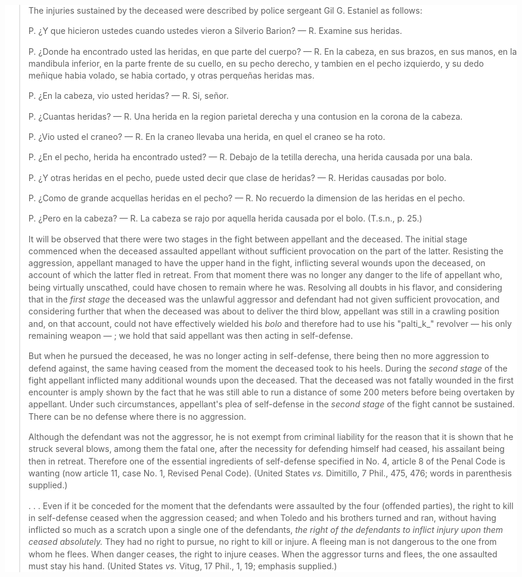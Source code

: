 > The injuries sustained by the deceased were described by police sergeant Gil G. Estaniel as follows:
> 
> P. ¿Y que hicieron ustedes cuando ustedes vieron a Silverio Barion? — R. Examine sus heridas.
> 
> P. ¿Donde ha encontrado usted las heridas, en que parte del cuerpo? — R. En la cabeza, en sus brazos, en sus manos, en la mandibula inferior, en la parte frente de su cuello, en su pecho derecho, y tambien en el pecho izquierdo, y su dedo meñique habia volado, se habia cortado, y otras perqueñas heridas mas.
> 
> P. ¿En la cabeza, vio usted heridas? — R. Si, señor.
> 
> P. ¿Cuantas heridas? — R. Una herida en la region parietal derecha y una contusion en la corona de la cabeza.
> 
> P. ¿Vio usted el craneo? — R. En la craneo llevaba una herida, en quel el craneo se ha roto.
> 
> P. ¿En el pecho, herida ha encontrado usted? — R. Debajo de la tetilla derecha, una herida causada por una bala.
> 
> P. ¿Y otras heridas en el pecho, puede usted decir que clase de heridas? — R. Heridas causadas por bolo.
> 
> P. ¿Como de grande acquellas heridas en el pecho? — R. No recuerdo la dimension de las heridas en el pecho.
> 
> P. ¿Pero en la cabeza? — R. La cabeza se rajo por aquella herida causada por el bolo. (T.s.n., p. 25.)
> 
> It will be observed that there were two stages in the fight between appellant and the deceased. The initial stage commenced when the deceased assaulted appellant without sufficient provocation on the part of the latter. Resisting the aggression, appellant managed to have the upper hand in the fight, inflicting several wounds upon the deceased, on account of which the latter fled in retreat. From that moment there was no longer any danger to the life of appellant who, being virtually unscathed, could have chosen to remain where he was. Resolving all doubts in his flavor, and considering that in the _first stage_ the deceased was the unlawful aggressor and defendant had not given sufficient provocation, and considering further that when the deceased was about to deliver the third blow, appellant was still in a crawling position and, on that account, could not have effectively wielded his _bolo_ and therefore had to use his "palti_k_" revolver — his only remaining weapon — ; we hold that said appellant was then acting in self-defense.
> 
> But when he pursued the deceased, he was no longer acting in self-defense, there being then no more aggression to defend against, the same having ceased from the moment the deceased took to his heels. During the _second stage_ of the fight appellant inflicted many additional wounds upon the deceased. That the deceased was not fatally wounded in the first encounter is amply shown by the fact that he was still able to run a distance of some 200 meters before being overtaken by appellant. Under such circumstances, appellant's plea of self-defense in the _second stage_ of the fight cannot be sustained. There can be no defense where there is no aggression.
> 
> Although the defendant was not the aggressor, he is not exempt from criminal liability for the reason that it is shown that he struck several blows, among them the fatal one, after the necessity for defending himself had ceased, his assailant being then in retreat. Therefore one of the essential ingredients of self-defense specified in No. 4, article 8 of the Penal Code is wanting (now article 11, case No. 1, Revised Penal Code). (United States _vs._ Dimitillo, 7 Phil., 475, 476; words in parenthesis supplied.)
> 
> . . . Even if it be conceded for the moment that the defendants were assaulted by the four (offended parties), the right to kill in self-defense ceased when the aggression ceased; and when Toledo and his brothers turned and ran, without having inflicted so much as a scratch upon a single one of the defendants, _the right of the defendants to inflict injury upon them ceased absolutely._ They had no right to pursue, no right to kill or injure. A fleeing man is not dangerous to the one from whom he flees. When danger ceases, the right to injure ceases. When the aggressor turns and flees, the one assaulted must stay his hand. (United States _vs._ Vitug, 17 Phil., 1, 19; emphasis supplied.)
> 